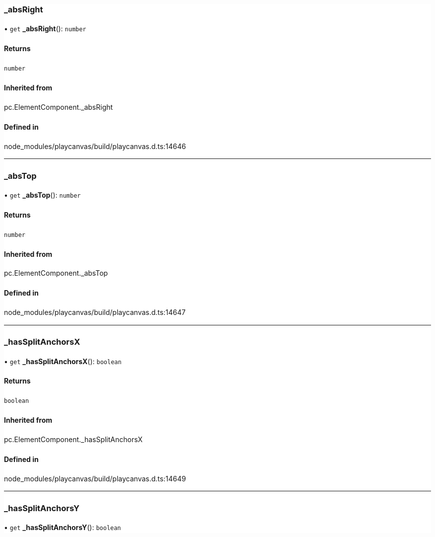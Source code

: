 ### \_absRight

• `get` **_absRight**(): `number`

#### Returns

`number`

#### Inherited from

pc.ElementComponent.\_absRight

#### Defined in

node_modules/playcanvas/build/playcanvas.d.ts:14646

___

### \_absTop

• `get` **_absTop**(): `number`

#### Returns

`number`

#### Inherited from

pc.ElementComponent.\_absTop

#### Defined in

node_modules/playcanvas/build/playcanvas.d.ts:14647

___

### \_hasSplitAnchorsX

• `get` **_hasSplitAnchorsX**(): `boolean`

#### Returns

`boolean`

#### Inherited from

pc.ElementComponent.\_hasSplitAnchorsX

#### Defined in

node_modules/playcanvas/build/playcanvas.d.ts:14649

___

### \_hasSplitAnchorsY

• `get` **_hasSplitAnchorsY**(): `boolean`

